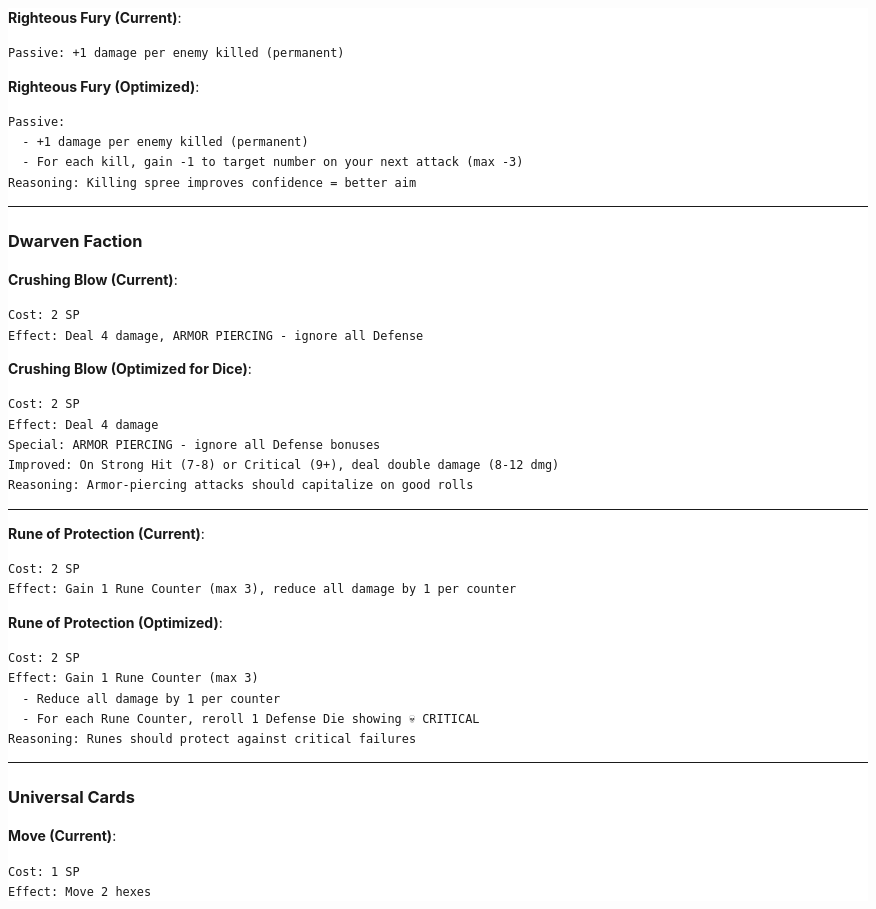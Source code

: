 
**Righteous Fury (Current)**:
```
Passive: +1 damage per enemy killed (permanent)
```

**Righteous Fury (Optimized)**:
```
Passive:
  - +1 damage per enemy killed (permanent)
  - For each kill, gain -1 to target number on your next attack (max -3)
Reasoning: Killing spree improves confidence = better aim
```

---

### Dwarven Faction

**Crushing Blow (Current)**:
```
Cost: 2 SP
Effect: Deal 4 damage, ARMOR PIERCING - ignore all Defense
```

**Crushing Blow (Optimized for Dice)**:
```
Cost: 2 SP
Effect: Deal 4 damage
Special: ARMOR PIERCING - ignore all Defense bonuses
Improved: On Strong Hit (7-8) or Critical (9+), deal double damage (8-12 dmg)
Reasoning: Armor-piercing attacks should capitalize on good rolls
```

---

**Rune of Protection (Current)**:
```
Cost: 2 SP
Effect: Gain 1 Rune Counter (max 3), reduce all damage by 1 per counter
```

**Rune of Protection (Optimized)**:
```
Cost: 2 SP
Effect: Gain 1 Rune Counter (max 3)
  - Reduce all damage by 1 per counter
  - For each Rune Counter, reroll 1 Defense Die showing 💀 CRITICAL
Reasoning: Runes should protect against critical failures
```

---

### Universal Cards

**Move (Current)**:
```
Cost: 1 SP
Effect: Move 2 hexes
```
